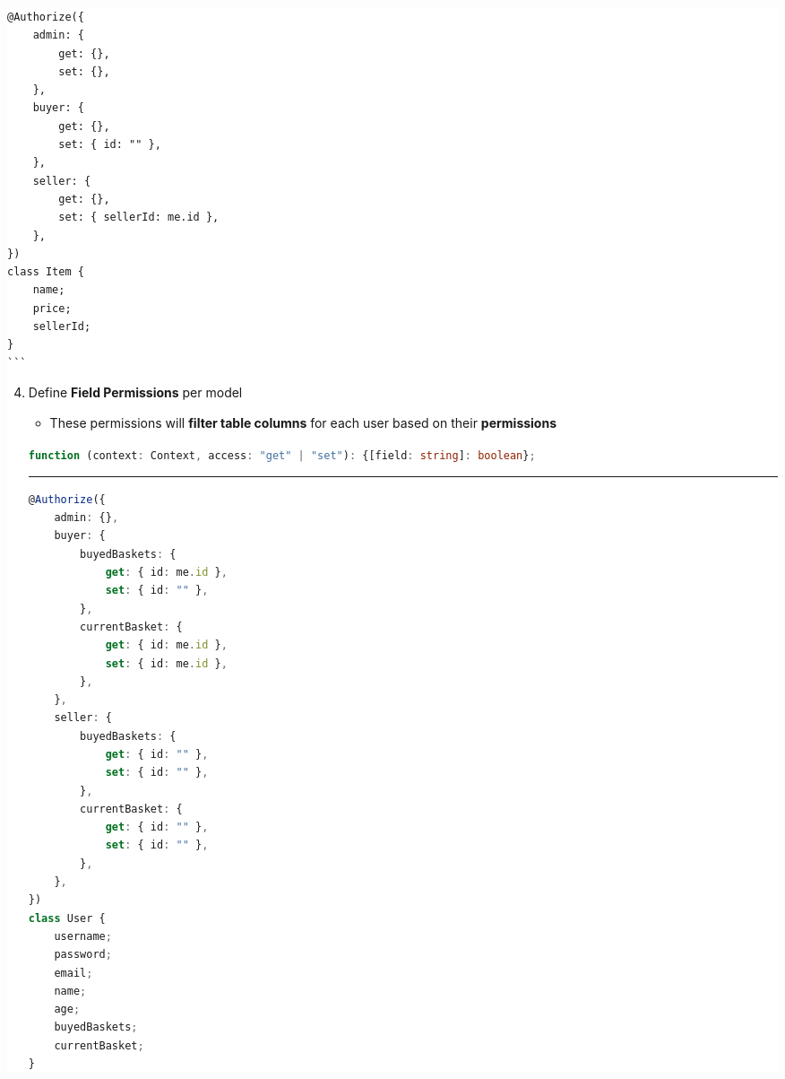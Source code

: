     @Authorize({
        admin: {
            get: {},
            set: {},
        },
        buyer: {
            get: {},
            set: { id: "" },
        },
        seller: {
            get: {},
            set: { sellerId: me.id },
        },
    })
    class Item {
        name;
        price;
        sellerId;
    }
    ```

4. Define **Field Permissions** per model

    - These permissions will **filter table columns** for each user based on their **permissions**

    ```ts
    function (context: Context, access: "get" | "set"): {[field: string]: boolean};
    ```

    ***

    ```ts
    @Authorize({
        admin: {},
        buyer: {
            buyedBaskets: {
                get: { id: me.id },
                set: { id: "" },
            },
            currentBasket: {
                get: { id: me.id },
                set: { id: me.id },
            },
        },
        seller: {
            buyedBaskets: {
                get: { id: "" },
                set: { id: "" },
            },
            currentBasket: {
                get: { id: "" },
                set: { id: "" },
            },
        },
    })
    class User {
        username;
        password;
        email;
        name;
        age;
        buyedBaskets;
        currentBasket;
    }

